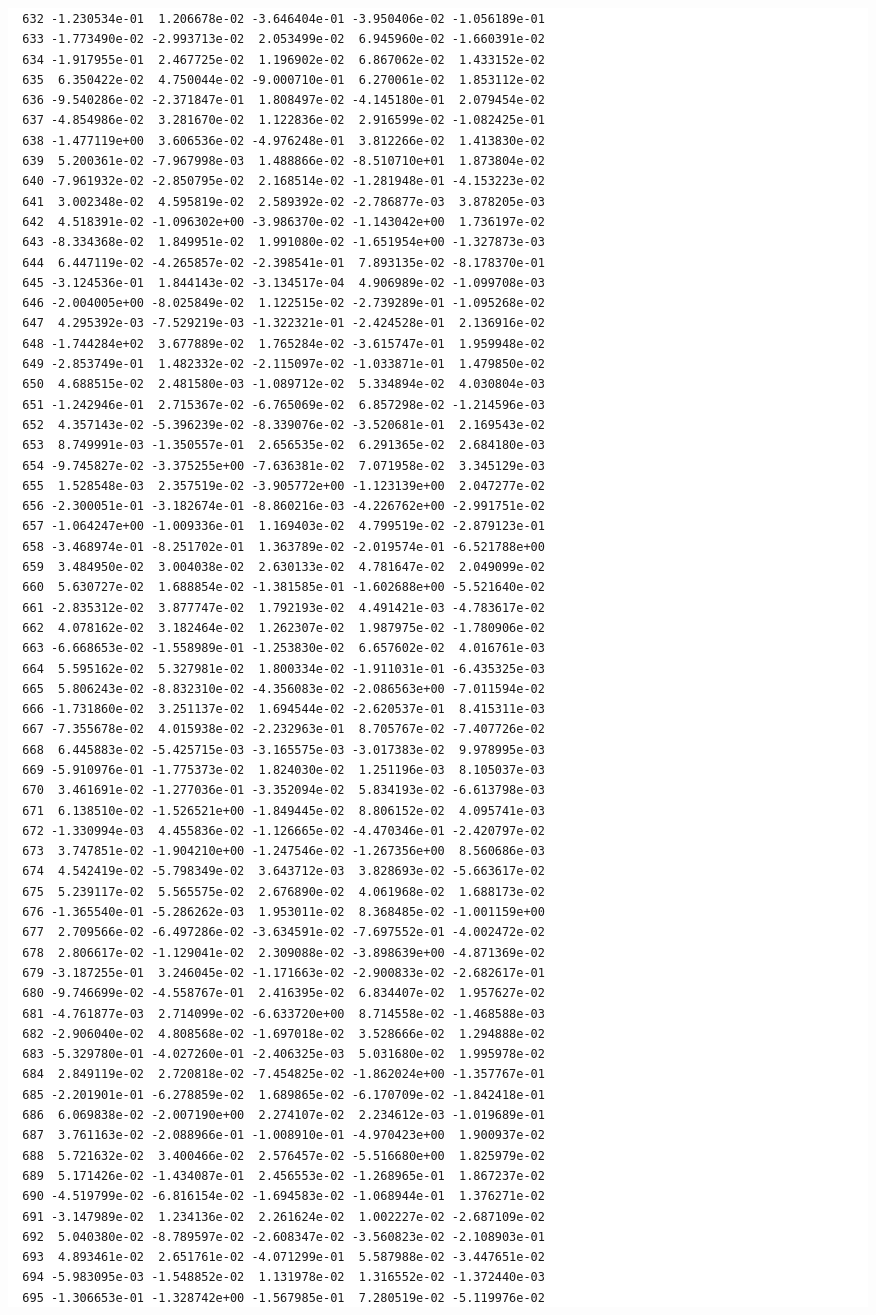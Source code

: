       632 -1.230534e-01  1.206678e-02 -3.646404e-01 -3.950406e-02 -1.056189e-01
      633 -1.773490e-02 -2.993713e-02  2.053499e-02  6.945960e-02 -1.660391e-02
      634 -1.917955e-01  2.467725e-02  1.196902e-02  6.867062e-02  1.433152e-02
      635  6.350422e-02  4.750044e-02 -9.000710e-01  6.270061e-02  1.853112e-02
      636 -9.540286e-02 -2.371847e-01  1.808497e-02 -4.145180e-01  2.079454e-02
      637 -4.854986e-02  3.281670e-02  1.122836e-02  2.916599e-02 -1.082425e-01
      638 -1.477119e+00  3.606536e-02 -4.976248e-01  3.812266e-02  1.413830e-02
      639  5.200361e-02 -7.967998e-03  1.488866e-02 -8.510710e+01  1.873804e-02
      640 -7.961932e-02 -2.850795e-02  2.168514e-02 -1.281948e-01 -4.153223e-02
      641  3.002348e-02  4.595819e-02  2.589392e-02 -2.786877e-03  3.878205e-03
      642  4.518391e-02 -1.096302e+00 -3.986370e-02 -1.143042e+00  1.736197e-02
      643 -8.334368e-02  1.849951e-02  1.991080e-02 -1.651954e+00 -1.327873e-03
      644  6.447119e-02 -4.265857e-02 -2.398541e-01  7.893135e-02 -8.178370e-01
      645 -3.124536e-01  1.844143e-02 -3.134517e-04  4.906989e-02 -1.099708e-03
      646 -2.004005e+00 -8.025849e-02  1.122515e-02 -2.739289e-01 -1.095268e-02
      647  4.295392e-03 -7.529219e-03 -1.322321e-01 -2.424528e-01  2.136916e-02
      648 -1.744284e+02  3.677889e-02  1.765284e-02 -3.615747e-01  1.959948e-02
      649 -2.853749e-01  1.482332e-02 -2.115097e-02 -1.033871e-01  1.479850e-02
      650  4.688515e-02  2.481580e-03 -1.089712e-02  5.334894e-02  4.030804e-03
      651 -1.242946e-01  2.715367e-02 -6.765069e-02  6.857298e-02 -1.214596e-03
      652  4.357143e-02 -5.396239e-02 -8.339076e-02 -3.520681e-01  2.169543e-02
      653  8.749991e-03 -1.350557e-01  2.656535e-02  6.291365e-02  2.684180e-03
      654 -9.745827e-02 -3.375255e+00 -7.636381e-02  7.071958e-02  3.345129e-03
      655  1.528548e-03  2.357519e-02 -3.905772e+00 -1.123139e+00  2.047277e-02
      656 -2.300051e-01 -3.182674e-01 -8.860216e-03 -4.226762e+00 -2.991751e-02
      657 -1.064247e+00 -1.009336e-01  1.169403e-02  4.799519e-02 -2.879123e-01
      658 -3.468974e-01 -8.251702e-01  1.363789e-02 -2.019574e-01 -6.521788e+00
      659  3.484950e-02  3.004038e-02  2.630133e-02  4.781647e-02  2.049099e-02
      660  5.630727e-02  1.688854e-02 -1.381585e-01 -1.602688e+00 -5.521640e-02
      661 -2.835312e-02  3.877747e-02  1.792193e-02  4.491421e-03 -4.783617e-02
      662  4.078162e-02  3.182464e-02  1.262307e-02  1.987975e-02 -1.780906e-02
      663 -6.668653e-02 -1.558989e-01 -1.253830e-02  6.657602e-02  4.016761e-03
      664  5.595162e-02  5.327981e-02  1.800334e-02 -1.911031e-01 -6.435325e-03
      665  5.806243e-02 -8.832310e-02 -4.356083e-02 -2.086563e+00 -7.011594e-02
      666 -1.731860e-02  3.251137e-02  1.694544e-02 -2.620537e-01  8.415311e-03
      667 -7.355678e-02  4.015938e-02 -2.232963e-01  8.705767e-02 -7.407726e-02
      668  6.445883e-02 -5.425715e-03 -3.165575e-03 -3.017383e-02  9.978995e-03
      669 -5.910976e-01 -1.775373e-02  1.824030e-02  1.251196e-03  8.105037e-03
      670  3.461691e-02 -1.277036e-01 -3.352094e-02  5.834193e-02 -6.613798e-03
      671  6.138510e-02 -1.526521e+00 -1.849445e-02  8.806152e-02  4.095741e-03
      672 -1.330994e-03  4.455836e-02 -1.126665e-02 -4.470346e-01 -2.420797e-02
      673  3.747851e-02 -1.904210e+00 -1.247546e-02 -1.267356e+00  8.560686e-03
      674  4.542419e-02 -5.798349e-02  3.643712e-03  3.828693e-02 -5.663617e-02
      675  5.239117e-02  5.565575e-02  2.676890e-02  4.061968e-02  1.688173e-02
      676 -1.365540e-01 -5.286262e-03  1.953011e-02  8.368485e-02 -1.001159e+00
      677  2.709566e-02 -6.497286e-02 -3.634591e-02 -7.697552e-01 -4.002472e-02
      678  2.806617e-02 -1.129041e-02  2.309088e-02 -3.898639e+00 -4.871369e-02
      679 -3.187255e-01  3.246045e-02 -1.171663e-02 -2.900833e-02 -2.682617e-01
      680 -9.746699e-02 -4.558767e-01  2.416395e-02  6.834407e-02  1.957627e-02
      681 -4.761877e-03  2.714099e-02 -6.633720e+00  8.714558e-02 -1.468588e-03
      682 -2.906040e-02  4.808568e-02 -1.697018e-02  3.528666e-02  1.294888e-02
      683 -5.329780e-01 -4.027260e-01 -2.406325e-03  5.031680e-02  1.995978e-02
      684  2.849119e-02  2.720818e-02 -7.454825e-02 -1.862024e+00 -1.357767e-01
      685 -2.201901e-01 -6.278859e-02  1.689865e-02 -6.170709e-02 -1.842418e-01
      686  6.069838e-02 -2.007190e+00  2.274107e-02  2.234612e-03 -1.019689e-01
      687  3.761163e-02 -2.088966e-01 -1.008910e-01 -4.970423e+00  1.900937e-02
      688  5.721632e-02  3.400466e-02  2.576457e-02 -5.516680e+00  1.825979e-02
      689  5.171426e-02 -1.434087e-01  2.456553e-02 -1.268965e-01  1.867237e-02
      690 -4.519799e-02 -6.816154e-02 -1.694583e-02 -1.068944e-01  1.376271e-02
      691 -3.147989e-02  1.234136e-02  2.261624e-02  1.002227e-02 -2.687109e-02
      692  5.040380e-02 -8.789597e-02 -2.608347e-02 -3.560823e-02 -2.108903e-01
      693  4.893461e-02  2.651761e-02 -4.071299e-01  5.587988e-02 -3.447651e-02
      694 -5.983095e-03 -1.548852e-02  1.131978e-02  1.316552e-02 -1.372440e-03
      695 -1.306653e-01 -1.328742e+00 -1.567985e-01  7.280519e-02 -5.119976e-02